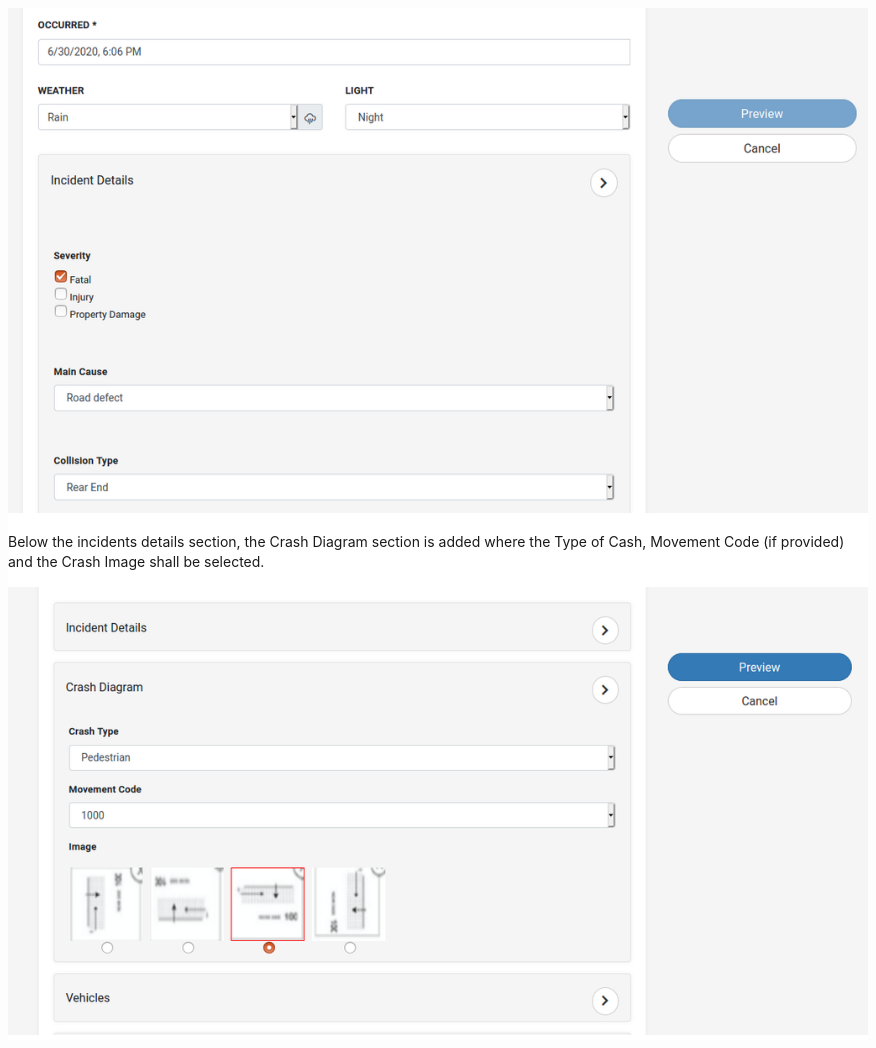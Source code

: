 ![Incident input form](images/incinpform2.png)

Below the incidents details section, the Crash Diagram section is added where the Type of Cash, Movement Code (if provided) and the Crash Image shall be selected.

![Incident input form](images/incinpform3.png)
